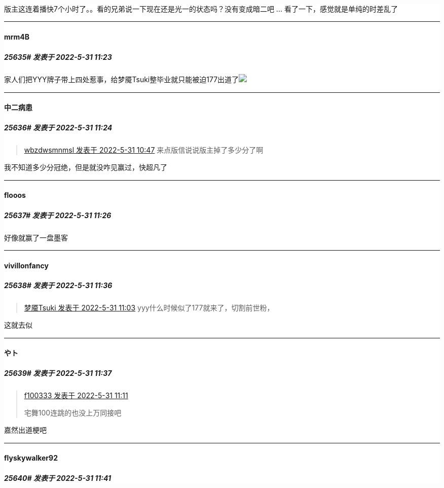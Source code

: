 版主这连着播快7个小时了。。看的兄弟说一下现在还是光一的状态吗？没有变成暗二吧 ...</blockquote>
看了一下，感觉就是单纯的时差乱了



*****

####  mrm4B  
##### 25635#       发表于 2022-5-31 11:23

家人们把YYY牌子带上四处惹事，给梦魇Tsuki整毕业就只能被迫177出道了<img src="https://static.saraba1st.com/image/smiley/face2017/037.png" referrerpolicy="no-referrer">

*****

####  中二病患  
##### 25636#       发表于 2022-5-31 11:24

<blockquote><a href="httphttps://bbs.saraba1st.com/2b/forum.php?mod=redirect&amp;goto=findpost&amp;pid=56064254&amp;ptid=2068729" target="_blank">wbzdwsmnmsl 发表于 2022-5-31 10:47</a>
来点版信说说版主掉了多少分了啊</blockquote>
我不知道多少分冠绝，但是就没咋见赢过，快超凡了

*****

####  flooos  
##### 25637#       发表于 2022-5-31 11:26

好像就赢了一盘墨客



*****

####  vivillonfancy  
##### 25638#       发表于 2022-5-31 11:36

<blockquote><a href="httphttps://bbs.saraba1st.com/2b/forum.php?mod=redirect&amp;goto=findpost&amp;pid=56064496&amp;ptid=2068729" target="_blank">梦魇Tsuki 发表于 2022-5-31 11:03</a>
yyy什么时候似了177就来了，切割前世粉，</blockquote>
这就去似

*****

####  やト  
##### 25639#       发表于 2022-5-31 11:37

<blockquote><a href="httphttps://bbs.saraba1st.com/2b/forum.php?mod=redirect&amp;goto=findpost&amp;pid=56064612&amp;ptid=2068729" target="_blank">f100333 发表于 2022-5-31 11:11</a>

宅舞100连跳的也没上万同接吧</blockquote>
嘉然出道梗吧

*****

####  flyskywalker92  
##### 25640#       发表于 2022-5-31 11:41
